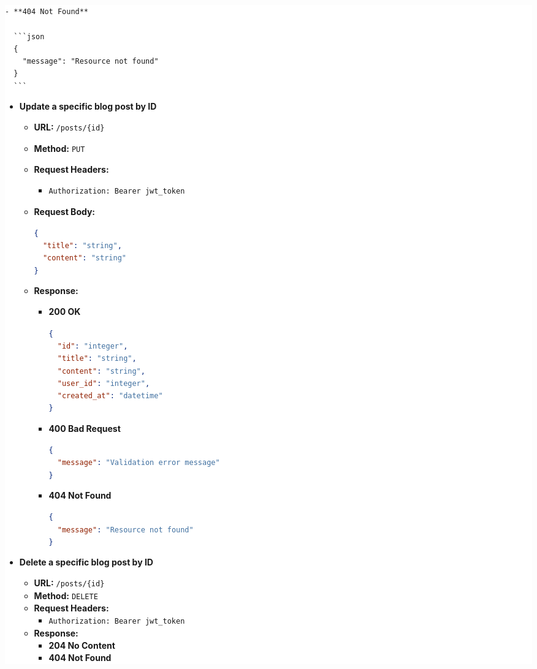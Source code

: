     - **404 Not Found**

      ```json
      {
        "message": "Resource not found"
      }
      ```

- **Update a specific blog post by ID**
  - **URL:** `/posts/{id}`
  - **Method:** `PUT`
  - **Request Headers:**
    - `Authorization: Bearer jwt_token`
  - **Request Body:**

    ```json
    {
      "title": "string",
      "content": "string"
    }
    ```

  - **Response:**
    - **200 OK**

      ```json
      {
        "id": "integer",
        "title": "string",
        "content": "string",
        "user_id": "integer",
        "created_at": "datetime"
      }
      ```

    - **400 Bad Request**

      ```json
      {
        "message": "Validation error message"
      }
      ```

    - **404 Not Found**

      ```json
      {
        "message": "Resource not found"
      }
      ```

- **Delete a specific blog post by ID**
  - **URL:** `/posts/{id}`
  - **Method:** `DELETE`
  - **Request Headers:**
    - `Authorization: Bearer jwt_token`
  - **Response:**
    - **204 No Content**
    - **404 Not Found**
